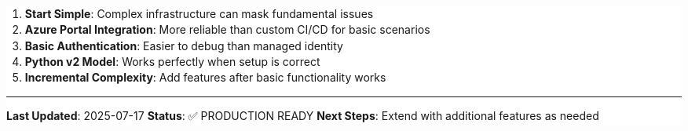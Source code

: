 1. **Start Simple**: Complex infrastructure can mask fundamental issues
2. **Azure Portal Integration**: More reliable than custom CI/CD for basic scenarios
3. **Basic Authentication**: Easier to debug than managed identity
4. **Python v2 Model**: Works perfectly when setup is correct
5. **Incremental Complexity**: Add features after basic functionality works

---

**Last Updated**: 2025-07-17
**Status**: ✅ PRODUCTION READY
**Next Steps**: Extend with additional features as needed